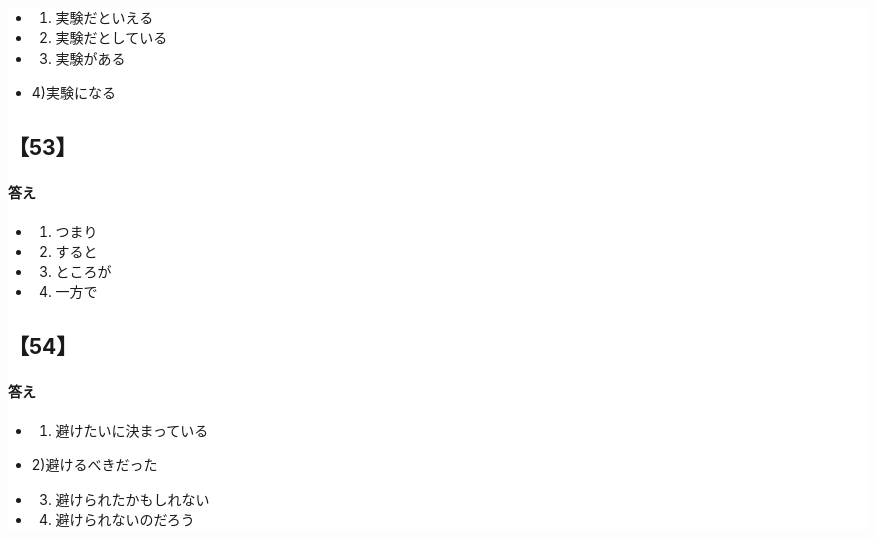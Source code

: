 - 1) 実験だといえる

- 2) 実験だとしている

- 3) 実験がある

- 4)実験になる



## 【53】

#### 答え

- 1) つまり

- 2) すると

- 3) ところが

- 4) 一方で



## 【54】

#### 答え

- 1) 避けたいに決まっている

- 2)避けるべきだった

- 3) 避けられたかもしれない

- 4) 避けられないのだろう


